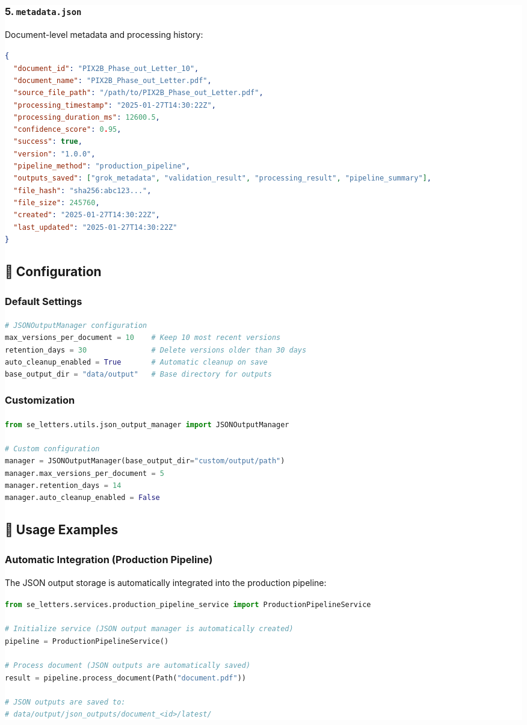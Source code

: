 ### 5. `metadata.json`
Document-level metadata and processing history:

```json
{
  "document_id": "PIX2B_Phase_out_Letter_10",
  "document_name": "PIX2B_Phase_out_Letter.pdf",
  "source_file_path": "/path/to/PIX2B_Phase_out_Letter.pdf",
  "processing_timestamp": "2025-01-27T14:30:22Z",
  "processing_duration_ms": 12600.5,
  "confidence_score": 0.95,
  "success": true,
  "version": "1.0.0",
  "pipeline_method": "production_pipeline",
  "outputs_saved": ["grok_metadata", "validation_result", "processing_result", "pipeline_summary"],
  "file_hash": "sha256:abc123...",
  "file_size": 245760,
  "created": "2025-01-27T14:30:22Z",
  "last_updated": "2025-01-27T14:30:22Z"
}
```

## 🔧 Configuration

### Default Settings
```python
# JSONOutputManager configuration
max_versions_per_document = 10    # Keep 10 most recent versions
retention_days = 30               # Delete versions older than 30 days
auto_cleanup_enabled = True       # Automatic cleanup on save
base_output_dir = "data/output"   # Base directory for outputs
```

### Customization
```python
from se_letters.utils.json_output_manager import JSONOutputManager

# Custom configuration
manager = JSONOutputManager(base_output_dir="custom/output/path")
manager.max_versions_per_document = 5
manager.retention_days = 14
manager.auto_cleanup_enabled = False
```

## 🚀 Usage Examples

### Automatic Integration (Production Pipeline)
The JSON output storage is automatically integrated into the production pipeline:

```python
from se_letters.services.production_pipeline_service import ProductionPipelineService

# Initialize service (JSON output manager is automatically created)
pipeline = ProductionPipelineService()

# Process document (JSON outputs are automatically saved)
result = pipeline.process_document(Path("document.pdf"))

# JSON outputs are saved to:
# data/output/json_outputs/document_<id>/latest/
```
